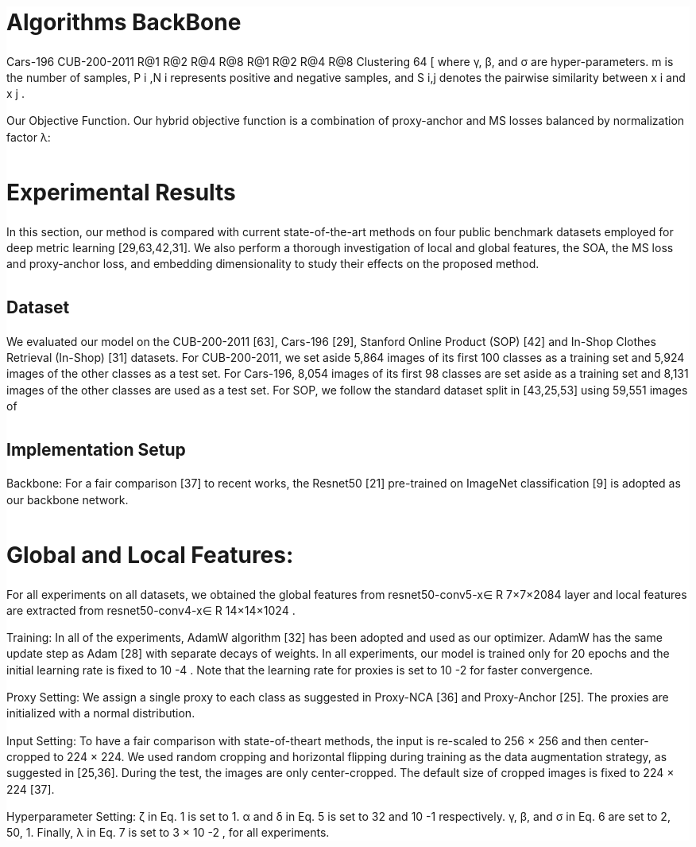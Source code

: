 # Algorithms BackBone

Cars-196 CUB-200-2011 R@1 R@2 R@4 R@8 R@1 R@2 R@4 R@8 Clustering 64 [ where γ, β, and σ are hyper-parameters. m is the number of samples, P i ,N i represents positive and negative samples, and S i,j denotes the pairwise similarity between x i and x j .

Our Objective Function. Our hybrid objective function is a combination of proxy-anchor and MS losses balanced by normalization factor λ:

# Experimental Results

In this section, our method is compared with current state-of-the-art methods on four public benchmark datasets employed for deep metric learning [29,63,42,31]. We also perform a thorough investigation of local and global features, the SOA, the MS loss and proxy-anchor loss, and embedding dimensionality to study their effects on the proposed method.

## Dataset

We evaluated our model on the CUB-200-2011 [63], Cars-196 [29], Stanford Online Product (SOP) [42] and In-Shop Clothes Retrieval (In-Shop) [31] datasets. For CUB-200-2011, we set aside 5,864 images of its first 100 classes as a training set and 5,924 images of the other classes as a test set. For Cars-196, 8,054 images of its first 98 classes are set aside as a training set and 8,131 images of the other classes are used as a test set. For SOP, we follow the standard dataset split in [43,25,53] using 59,551 images of  

## Implementation Setup

Backbone: For a fair comparison [37] to recent works, the Resnet50 [21] pre-trained on ImageNet classification [9] is adopted as our backbone network.

# Global and Local Features:

For all experiments on all datasets, we obtained the global features from resnet50-conv5-x∈ R 7×7×2084 layer and local features are extracted from resnet50-conv4-x∈ R 14×14×1024 .

Training: In all of the experiments, AdamW algorithm [32] has been adopted and used as our optimizer. AdamW has the same update step as Adam [28] with separate decays of weights. In all experiments, our model is trained only for 20 epochs and the initial learning rate is fixed to 10 -4 . Note that the learning rate for proxies is set to 10 -2 for faster convergence.

Proxy Setting: We assign a single proxy to each class as suggested in Proxy-NCA [36] and Proxy-Anchor [25]. The proxies are initialized with a normal distribution.

Input Setting: To have a fair comparison with state-of-theart methods, the input is re-scaled to 256 × 256 and then center-cropped to 224 × 224. We used random cropping and horizontal flipping during training as the data augmentation strategy, as suggested in [25,36]. During the test, the images are only center-cropped. The default size of cropped images is fixed to 224 × 224 [37].

Hyperparameter Setting: ζ in Eq. 1 is set to 1. α and δ in Eq. 5 is set to 32 and 10 -1 respectively. γ, β, and σ in Eq. 6 are set to 2, 50, 1. Finally, λ in Eq. 7 is set to 3 × 10 -2 , for all experiments.

